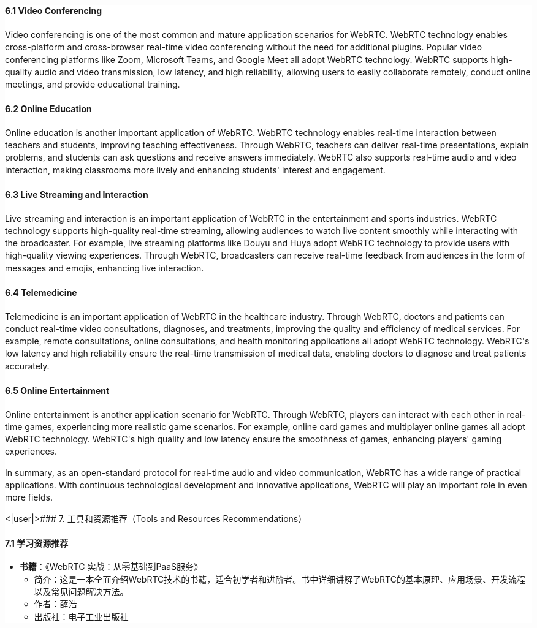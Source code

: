 #### 6.1 Video Conferencing

Video conferencing is one of the most common and mature application scenarios for WebRTC. WebRTC technology enables cross-platform and cross-browser real-time video conferencing without the need for additional plugins. Popular video conferencing platforms like Zoom, Microsoft Teams, and Google Meet all adopt WebRTC technology. WebRTC supports high-quality audio and video transmission, low latency, and high reliability, allowing users to easily collaborate remotely, conduct online meetings, and provide educational training.

#### 6.2 Online Education

Online education is another important application of WebRTC. WebRTC technology enables real-time interaction between teachers and students, improving teaching effectiveness. Through WebRTC, teachers can deliver real-time presentations, explain problems, and students can ask questions and receive answers immediately. WebRTC also supports real-time audio and video interaction, making classrooms more lively and enhancing students' interest and engagement.

#### 6.3 Live Streaming and Interaction

Live streaming and interaction is an important application of WebRTC in the entertainment and sports industries. WebRTC technology supports high-quality real-time streaming, allowing audiences to watch live content smoothly while interacting with the broadcaster. For example, live streaming platforms like Douyu and Huya adopt WebRTC technology to provide users with high-quality viewing experiences. Through WebRTC, broadcasters can receive real-time feedback from audiences in the form of messages and emojis, enhancing live interaction.

#### 6.4 Telemedicine

Telemedicine is an important application of WebRTC in the healthcare industry. Through WebRTC, doctors and patients can conduct real-time video consultations, diagnoses, and treatments, improving the quality and efficiency of medical services. For example, remote consultations, online consultations, and health monitoring applications all adopt WebRTC technology. WebRTC's low latency and high reliability ensure the real-time transmission of medical data, enabling doctors to diagnose and treat patients accurately.

#### 6.5 Online Entertainment

Online entertainment is another application scenario for WebRTC. Through WebRTC, players can interact with each other in real-time games, experiencing more realistic game scenarios. For example, online card games and multiplayer online games all adopt WebRTC technology. WebRTC's high quality and low latency ensure the smoothness of games, enhancing players' gaming experiences.

In summary, as an open-standard protocol for real-time audio and video communication, WebRTC has a wide range of practical applications. With continuous technological development and innovative applications, WebRTC will play an important role in even more fields.

<|user|>### 7. 工具和资源推荐（Tools and Resources Recommendations）

#### 7.1 学习资源推荐

- **书籍**：《WebRTC 实战：从零基础到PaaS服务》
  - 简介：这是一本全面介绍WebRTC技术的书籍，适合初学者和进阶者。书中详细讲解了WebRTC的基本原理、应用场景、开发流程以及常见问题解决方法。
  - 作者：薛浩
  - 出版社：电子工业出版社

